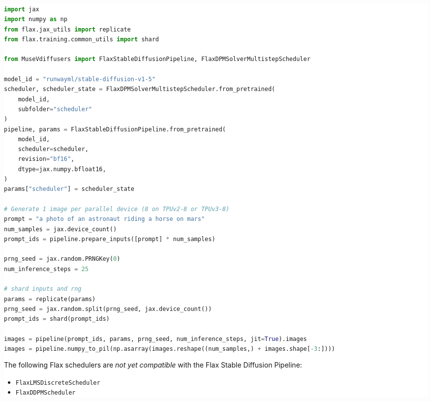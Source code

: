 ```Python
import jax
import numpy as np
from flax.jax_utils import replicate
from flax.training.common_utils import shard

from MuseVdiffusers import FlaxStableDiffusionPipeline, FlaxDPMSolverMultistepScheduler

model_id = "runwayml/stable-diffusion-v1-5"
scheduler, scheduler_state = FlaxDPMSolverMultistepScheduler.from_pretrained(
    model_id,
    subfolder="scheduler"
)
pipeline, params = FlaxStableDiffusionPipeline.from_pretrained(
    model_id,
    scheduler=scheduler,
    revision="bf16",
    dtype=jax.numpy.bfloat16,
)
params["scheduler"] = scheduler_state

# Generate 1 image per parallel device (8 on TPUv2-8 or TPUv3-8)
prompt = "a photo of an astronaut riding a horse on mars"
num_samples = jax.device_count()
prompt_ids = pipeline.prepare_inputs([prompt] * num_samples)

prng_seed = jax.random.PRNGKey(0)
num_inference_steps = 25

# shard inputs and rng
params = replicate(params)
prng_seed = jax.random.split(prng_seed, jax.device_count())
prompt_ids = shard(prompt_ids)

images = pipeline(prompt_ids, params, prng_seed, num_inference_steps, jit=True).images
images = pipeline.numpy_to_pil(np.asarray(images.reshape((num_samples,) + images.shape[-3:])))
```

<Tip warning={true}>

The following Flax schedulers are _not yet compatible_ with the Flax Stable Diffusion Pipeline:

- `FlaxLMSDiscreteScheduler`
- `FlaxDDPMScheduler`

</Tip>
